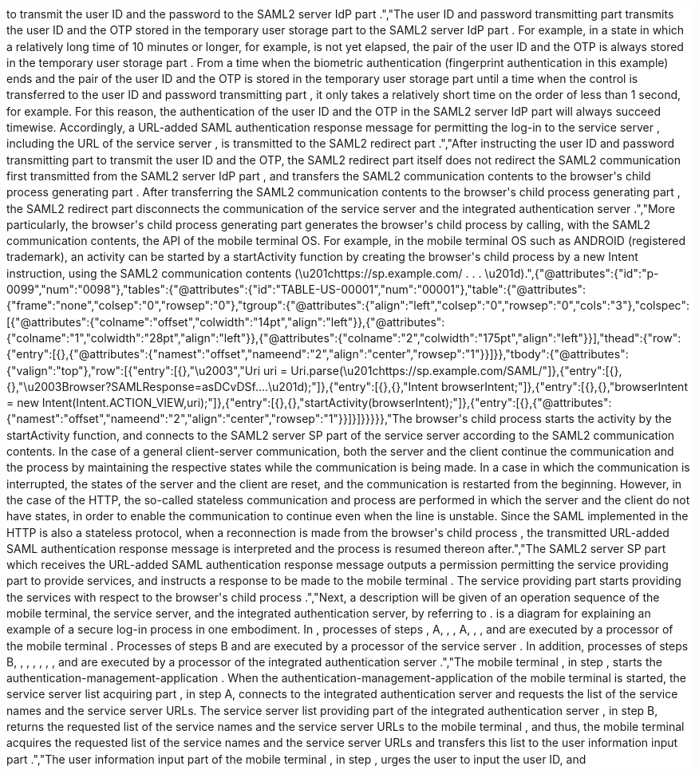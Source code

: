 to transmit the user ID and the password to the SAML2 server IdP part .","The user ID and password transmitting part  transmits the user ID and the OTP stored in the temporary user storage part  to the SAML2 server IdP part . For example, in a state in which a relatively long time of 10 minutes or longer, for example, is not yet elapsed, the pair of the user ID and the OTP is always stored in the temporary user storage part . From a time when the biometric authentication (fingerprint authentication in this example) ends and the pair of the user ID and the OTP is stored in the temporary user storage part  until a time when the control is transferred to the user ID and password transmitting part , it only takes a relatively short time on the order of less than 1 second, for example. For this reason, the authentication of the user ID and the OTP in the SAML2 server IdP part  will always succeed timewise. Accordingly, a URL-added SAML authentication response message for permitting the log-in to the service server , including the URL of the service server , is transmitted to the SAML2 redirect part .","After instructing the user ID and password transmitting part  to transmit the user ID and the OTP, the SAML2 redirect part  itself does not redirect the SAML2 communication first transmitted from the SAML2 server IdP part , and transfers the SAML2 communication contents to the browser's child process generating part . After transferring the SAML2 communication contents to the browser's child process generating part , the SAML2 redirect part  disconnects the communication of the service server  and the integrated authentication server .","More particularly, the browser's child process generating part  generates the browser's child process  by calling, with the SAML2 communication contents, the API  of the mobile terminal OS. For example, in the mobile terminal OS such as ANDROID (registered trademark), an activity can be started by a startActivity function by creating the browser's child process  by a new Intent instruction, using the SAML2 communication contents (\u201chttps:\/\/sp.example.com\/ . . . \u201d).",{"@attributes":{"id":"p-0099","num":"0098"},"tables":{"@attributes":{"id":"TABLE-US-00001","num":"00001"},"table":{"@attributes":{"frame":"none","colsep":"0","rowsep":"0"},"tgroup":{"@attributes":{"align":"left","colsep":"0","rowsep":"0","cols":"3"},"colspec":[{"@attributes":{"colname":"offset","colwidth":"14pt","align":"left"}},{"@attributes":{"colname":"1","colwidth":"28pt","align":"left"}},{"@attributes":{"colname":"2","colwidth":"175pt","align":"left"}}],"thead":{"row":{"entry":[{},{"@attributes":{"namest":"offset","nameend":"2","align":"center","rowsep":"1"}}]}},"tbody":{"@attributes":{"valign":"top"},"row":[{"entry":[{},"\u2003","Uri uri = Uri.parse(\u201chttps:\/\/sp.example.com\/SAML\/"]},{"entry":[{},{},"\u2003Browser?SAMLResponse=asDCvDSf....\u201d);"]},{"entry":[{},{},"Intent browserIntent;"]},{"entry":[{},{},"browserIntent = new Intent(Intent.ACTION_VIEW,uri);"]},{"entry":[{},{},"startActivity(browserIntent);"]},{"entry":[{},{"@attributes":{"namest":"offset","nameend":"2","align":"center","rowsep":"1"}}]}]}}}}},"The browser's child process  starts the activity by the startActivity function, and connects to the SAML2 server SP part  of the service server  according to the SAML2 communication contents. In the case of a general client-server communication, both the server and the client continue the communication and the process by maintaining the respective states while the communication is being made. In a case in which the communication is interrupted, the states of the server and the client are reset, and the communication is restarted from the beginning. However, in the case of the HTTP, the so-called stateless communication and process are performed in which the server and the client do not have states, in order to enable the communication to continue even when the line is unstable. Since the SAML implemented in the HTTP is also a stateless protocol, when a reconnection is made from the browser's child process , the transmitted URL-added SAML authentication response message is interpreted and the process is resumed thereon after.","The SAML2 server SP part  which receives the URL-added SAML authentication response message outputs a permission permitting the service providing part  to provide services, and instructs a response to be made to the mobile terminal . The service providing part  starts providing the services with respect to the browser's child process .","Next, a description will be given of an operation sequence of the mobile terminal, the service server, and the integrated authentication server, by referring to .  is a diagram for explaining an example of a secure log-in process in one embodiment. In , processes of steps , A, , , A, , , and  are executed by a processor of the mobile terminal . Processes of steps B and  are executed by a processor of the service server . In addition, processes of steps B, , , , , , , and  are executed by a processor of the integrated authentication server .","The mobile terminal , in step , starts the authentication-management-application . When the authentication-management-application  of the mobile terminal  is started, the service server list acquiring part , in step A, connects to the integrated authentication server  and requests the list of the service names and the service server URLs. The service server list providing part  of the integrated authentication server , in step B, returns the requested list of the service names and the service server URLs to the mobile terminal , and thus, the mobile terminal  acquires the requested list of the service names and the service server URLs and transfers this list to the user information input part .","The user information input part  of the mobile terminal , in step , urges the user to input the user ID, and